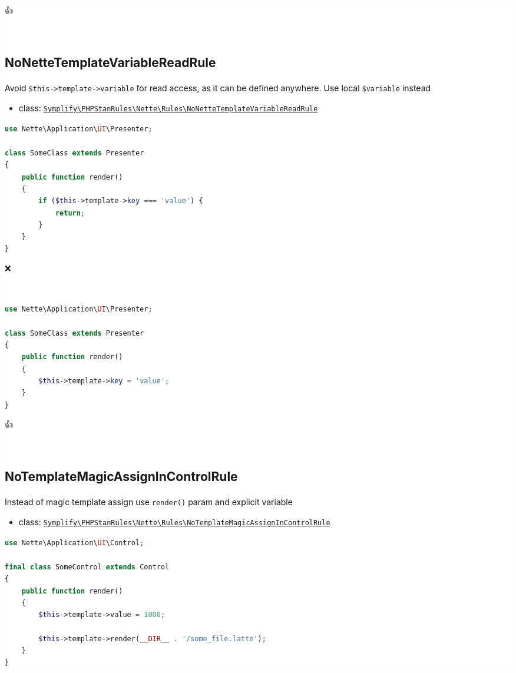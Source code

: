:+1:

<br>

## NoNetteTemplateVariableReadRule

Avoid `$this->template->variable` for read access, as it can be defined anywhere. Use local `$variable` instead

- class: [`Symplify\PHPStanRules\Nette\Rules\NoNetteTemplateVariableReadRule`](../packages/nette/src/Rules/NoNetteTemplateVariableReadRule.php)

```php
use Nette\Application\UI\Presenter;

class SomeClass extends Presenter
{
    public function render()
    {
        if ($this->template->key === 'value') {
            return;
        }
    }
}
```

:x:

<br>

```php
use Nette\Application\UI\Presenter;

class SomeClass extends Presenter
{
    public function render()
    {
        $this->template->key = 'value';
    }
}
```

:+1:

<br>

## NoTemplateMagicAssignInControlRule

Instead of magic template assign use `render()` param and explicit variable

- class: [`Symplify\PHPStanRules\Nette\Rules\NoTemplateMagicAssignInControlRule`](../packages/nette/src/Rules/NoTemplateMagicAssignInControlRule.php)

```php
use Nette\Application\UI\Control;

final class SomeControl extends Control
{
    public function render()
    {
        $this->template->value = 1000;

        $this->template->render(__DIR__ . '/some_file.latte');
    }
}
```
